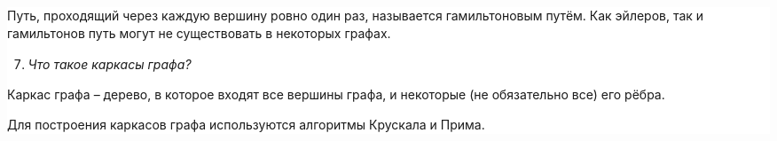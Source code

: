 Путь, проходящий через каждую вершину ровно один раз, называется гамильтоновым
путём. Как эйлеров, так и гамильтонов путь могут не существовать в некоторых
графах.

7. _Что такое каркасы графа?_

Каркас графа – дерево, в которое входят все вершины графа, и некоторые (не
обязательно все) его рёбра.

Для построения каркасов графа используются алгоритмы Крускала и Прима.
